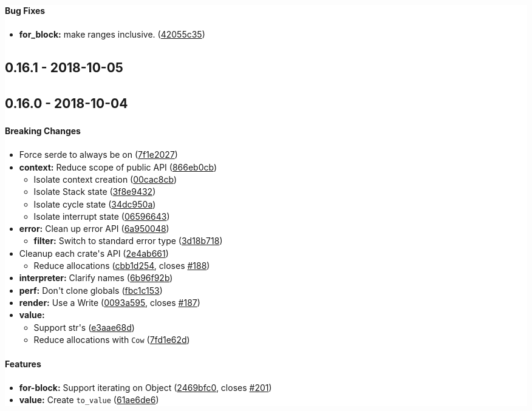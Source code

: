 #### Bug Fixes

* **for_block:**  make ranges inclusive. ([42055c35](https://github.com/cobalt-org/liquid-rust/commit/42055c356125b0e66524a5ee7a2fa34e4af4397c))



## 0.16.1 - 2018-10-05




## 0.16.0 - 2018-10-04


#### Breaking Changes

* Force serde to always be on ([7f1e2027](https://github.com/cobalt-org/liquid-rust/commit/7f1e2027c28cfd8e34e9ac7e98efd50867c5052d))
* **context:**  Reduce scope of public API ([866eb0cb](https://github.com/cobalt-org/liquid-rust/commit/866eb0cb3758a919919009a421c92cd8a148906d))
  * Isolate context creation ([00cac8cb](https://github.com/cobalt-org/liquid-rust/commit/00cac8cb1804e3e1c0514673a9ecc23a13a5f006))
  * Isolate Stack state ([3f8e9432](https://github.com/cobalt-org/liquid-rust/commit/3f8e9432e481fb67ee82d1120405f00112f60810))
  * Isolate cycle state ([34dc950a](https://github.com/cobalt-org/liquid-rust/commit/34dc950a3eddd54340910029d6b4bf13e27721b0))
  * Isolate interrupt state ([06596643](https://github.com/cobalt-org/liquid-rust/commit/06596643a46ec40eadba000602f4af7aa81fe2a4))
* **error:**  Clean up error API ([6a950048](https://github.com/cobalt-org/liquid-rust/commit/6a9500488bf6c3bbcc0cbc8c09f52f694595cb6f))
  * **filter:**  Switch to standard error type ([3d18b718](https://github.com/cobalt-org/liquid-rust/commit/3d18b71865b38d9f0a3aa4722d0a7adad13c2016))
* Cleanup each crate's API ([2e4ab661](https://github.com/cobalt-org/liquid-rust/commit/2e4ab66116ee97183b4d712006bba459f02b3b88))
  * Reduce allocations ([cbb1d254](https://github.com/cobalt-org/liquid-rust/commit/cbb1d254b0ed15b32674e7688af6c55cee91c125), closes [#188](https://github.com/cobalt-org/liquid-rust/issues/188))
* **interpreter:**  Clarify names ([6b96f92b](https://github.com/cobalt-org/liquid-rust/commit/6b96f92be169aad4d9393cb48d9ad37e856d014a))
* **perf:**  Don't clone globals ([fbc1c153](https://github.com/cobalt-org/liquid-rust/commit/fbc1c153df9988db09cbb8a0a148c8a30b9ab598))
* **render:**  Use a Write ([0093a595](https://github.com/cobalt-org/liquid-rust/commit/0093a595b9dc0f335c3f8eed7a0309123a82b708), closes [#187](https://github.com/cobalt-org/liquid-rust/issues/187))
* **value:**
  *  Support str's ([e3aae68d](https://github.com/cobalt-org/liquid-rust/commit/e3aae68d672570db89aeea3daf58423b8f9e6bda))
  *  Reduce allocations with `Cow` ([7fd1e62d](https://github.com/cobalt-org/liquid-rust/commit/7fd1e62d7622ea5e61ef52f225b897f318d59b2c))

#### Features

* **for-block:**  Support iterating on Object ([2469bfc0](https://github.com/cobalt-org/liquid-rust/commit/2469bfc0678b75e16e466cc73b7761b1eb27658d), closes [#201](https://github.com/cobalt-org/liquid-rust/issues/201))
* **value:**  Create `to_value` ([61ae6de6](https://github.com/cobalt-org/liquid-rust/commit/61ae6de625c53171327263bafec954f0ee2a4977))
